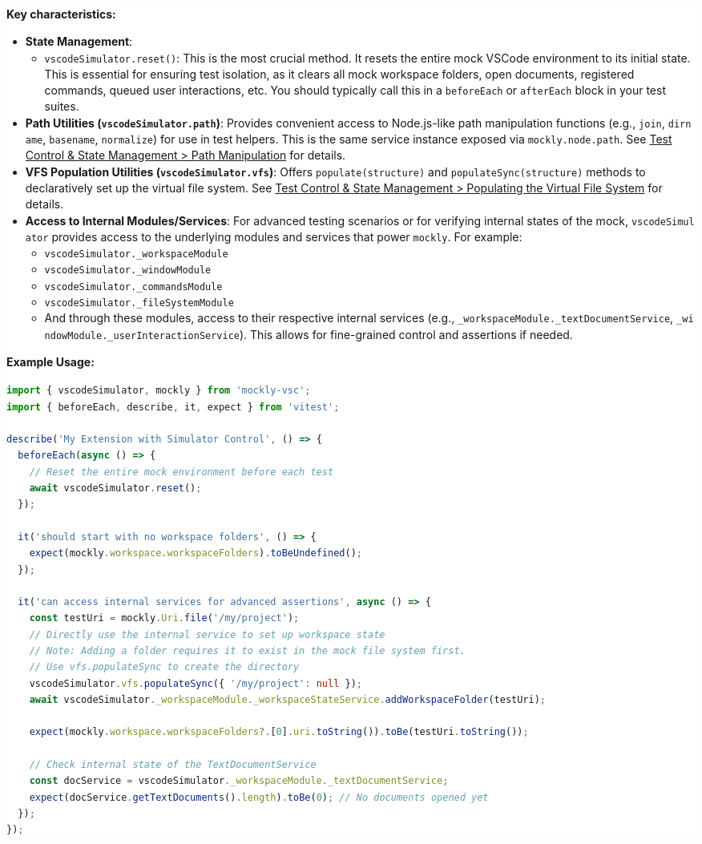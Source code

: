 **Key characteristics:**

*   **State Management**:
    *   `vscodeSimulator.reset()`: This is the most crucial method. It resets the entire mock VSCode environment to its initial state. This is essential for ensuring test isolation, as it clears all mock workspace folders, open documents, registered commands, queued user interactions, etc. You should typically call this in a `beforeEach` or `afterEach` block in your test suites.
*   **Path Utilities (`vscodeSimulator.path`)**: Provides convenient access to Node.js-like path manipulation functions (e.g., `join`, `dirname`, `basename`, `normalize`) for use in test helpers. This is the same service instance exposed via `mockly.node.path`. See [Test Control & State Management > Path Manipulation](/test-control#path-manipulation-mockly-node-path-and-vscodesimulator-path) for details.
*   **VFS Population Utilities (`vscodeSimulator.vfs`)**: Offers `populate(structure)` and `populateSync(structure)` methods to declaratively set up the virtual file system. See [Test Control & State Management > Populating the Virtual File System](/test-control#populating-the-virtual-file-system-with-vscodesimulator-vfs) for details.
*   **Access to Internal Modules/Services**: For advanced testing scenarios or for verifying internal states of the mock, `vscodeSimulator` provides access to the underlying modules and services that power `mockly`. For example:
    *   `vscodeSimulator._workspaceModule`
    *   `vscodeSimulator._windowModule`
    *   `vscodeSimulator._commandsModule`
    *   `vscodeSimulator._fileSystemModule`
    *   And through these modules, access to their respective internal services (e.g., `_workspaceModule._textDocumentService`, `_windowModule._userInteractionService`). This allows for fine-grained control and assertions if needed.

**Example Usage:**

~~~typescript
import { vscodeSimulator, mockly } from 'mockly-vsc';
import { beforeEach, describe, it, expect } from 'vitest';

describe('My Extension with Simulator Control', () => {
  beforeEach(async () => {
    // Reset the entire mock environment before each test
    await vscodeSimulator.reset();
  });

  it('should start with no workspace folders', () => {
    expect(mockly.workspace.workspaceFolders).toBeUndefined();
  });

  it('can access internal services for advanced assertions', async () => {
    const testUri = mockly.Uri.file('/my/project');
    // Directly use the internal service to set up workspace state
    // Note: Adding a folder requires it to exist in the mock file system first.
    // Use vfs.populateSync to create the directory
    vscodeSimulator.vfs.populateSync({ '/my/project': null });
    await vscodeSimulator._workspaceModule._workspaceStateService.addWorkspaceFolder(testUri);

    expect(mockly.workspace.workspaceFolders?.[0].uri.toString()).toBe(testUri.toString());

    // Check internal state of the TextDocumentService
    const docService = vscodeSimulator._workspaceModule._textDocumentService;
    expect(docService.getTextDocuments().length).toBe(0); // No documents opened yet
  });
});
~~~